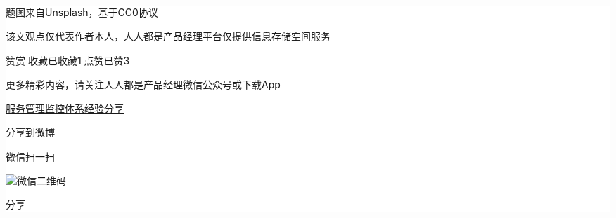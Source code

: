 题图来自Unsplash，基于CC0协议

该文观点仅代表作者本人，人人都是产品经理平台仅提供信息存储空间服务

赞赏 收藏已收藏1 点赞已赞3

更多精彩内容，请关注人人都是产品经理微信公众号或下载App

[服务管理](https://www.woshipm.com/tag/%e6%9c%8d%e5%8a%a1%e7%ae%a1%e7%90%86)[监控体系](https://www.woshipm.com/tag/%e7%9b%91%e6%8e%a7%e4%bd%93%e7%b3%bb)[经验分享](https://www.woshipm.com/tag/%e7%bb%8f%e9%aa%8c%e5%88%86%e4%ba%ab)

[分享到微博](https://service.weibo.com/share/share.php?appkey=2775287854&title=服务质量监控：从”幕后角色”到”体验核心”，这套体系企业必不可少&url=https://www.woshipm.com/it/6184894.html&pic=https://image.woshipm.com/2023/04/14/85ddeba4-daa1-11ed-95a1-00163e0b5ff3.png)

微信扫一扫

![微信二维码](https://api.pwmqr.com/qrcode/create/?url=https://www.woshipm.com/it/6184894.html)

分享